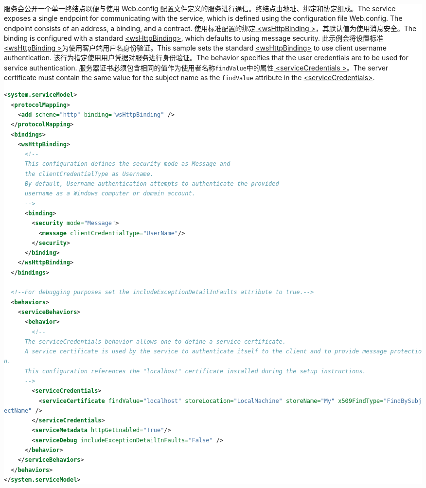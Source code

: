 <span data-ttu-id="ab99b-113">服务会公开一个单一终结点以便与使用 Web.config 配置文件定义的服务进行通信。终结点由地址、绑定和协定组成。</span><span class="sxs-lookup"><span data-stu-id="ab99b-113">The service exposes a single endpoint for communicating with the service, which is defined using the configuration file Web.config. The endpoint consists of an address, a binding, and a contract.</span></span> <span data-ttu-id="ab99b-114">使用标准配置的绑定[ \<wsHttpBinding >](../../../../docs/framework/configure-apps/file-schema/wcf/wshttpbinding.md)，其默认值为使用消息安全。</span><span class="sxs-lookup"><span data-stu-id="ab99b-114">The binding is configured with a standard [\<wsHttpBinding>](../../../../docs/framework/configure-apps/file-schema/wcf/wshttpbinding.md), which defaults to using message security.</span></span> <span data-ttu-id="ab99b-115">此示例会将设置标准[ \<wsHttpBinding >](../../../../docs/framework/configure-apps/file-schema/wcf/wshttpbinding.md)为使用客户端用户名身份验证。</span><span class="sxs-lookup"><span data-stu-id="ab99b-115">This sample sets the standard [\<wsHttpBinding>](../../../../docs/framework/configure-apps/file-schema/wcf/wshttpbinding.md) to use client username authentication.</span></span> <span data-ttu-id="ab99b-116">该行为指定使用用户凭据对服务进行身份验证。</span><span class="sxs-lookup"><span data-stu-id="ab99b-116">The behavior specifies that the user credentials are to be used for service authentication.</span></span> <span data-ttu-id="ab99b-117">服务器证书必须包含相同的值作为使用者名称`findValue`中的属性[ \<serviceCredentials >](../../../../docs/framework/configure-apps/file-schema/wcf/servicecredentials.md)。</span><span class="sxs-lookup"><span data-stu-id="ab99b-117">The server certificate must contain the same value for the subject name as the `findValue` attribute in the [\<serviceCredentials>](../../../../docs/framework/configure-apps/file-schema/wcf/servicecredentials.md).</span></span>  
  
```xml  
<system.serviceModel>  
  <protocolMapping>  
    <add scheme="http" binding="wsHttpBinding" />  
  </protocolMapping>  
  <bindings>  
    <wsHttpBinding>  
      <!--   
      This configuration defines the security mode as Message and   
      the clientCredentialType as Username.  
      By default, Username authentication attempts to authenticate the provided  
      username as a Windows computer or domain account.  
      -->  
      <binding>  
        <security mode="Message">  
          <message clientCredentialType="UserName"/>  
        </security>  
      </binding>  
    </wsHttpBinding>  
  </bindings>  
  
  <!--For debugging purposes set the includeExceptionDetailInFaults attribute to true.-->  
  <behaviors>  
    <serviceBehaviors>  
      <behavior>  
        <!--   
      The serviceCredentials behavior allows one to define a service certificate.  
      A service certificate is used by the service to authenticate itself to the client and to provide message protection.  
      This configuration references the "localhost" certificate installed during the setup instructions.  
      -->  
        <serviceCredentials>  
          <serviceCertificate findValue="localhost" storeLocation="LocalMachine" storeName="My" x509FindType="FindBySubjectName" />  
        </serviceCredentials>  
        <serviceMetadata httpGetEnabled="True"/>  
        <serviceDebug includeExceptionDetailInFaults="False" />  
      </behavior>  
    </serviceBehaviors>  
  </behaviors>  
</system.serviceModel>  
```  
  